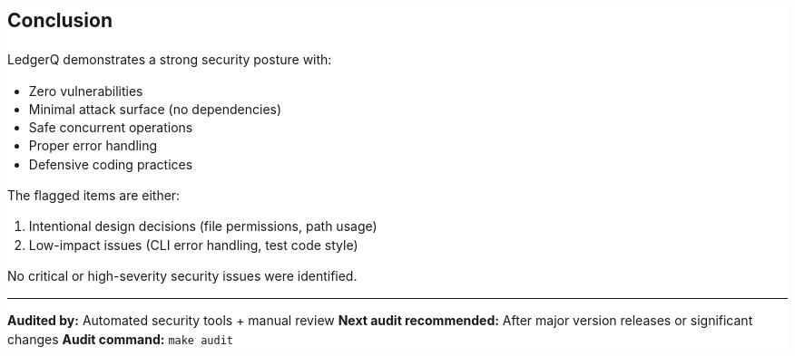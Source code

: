 ## Conclusion

LedgerQ demonstrates a strong security posture with:
- Zero vulnerabilities
- Minimal attack surface (no dependencies)
- Safe concurrent operations
- Proper error handling
- Defensive coding practices

The flagged items are either:
1. Intentional design decisions (file permissions, path usage)
2. Low-impact issues (CLI error handling, test code style)

No critical or high-severity security issues were identified.

---

**Audited by:** Automated security tools + manual review
**Next audit recommended:** After major version releases or significant changes
**Audit command:** `make audit`
